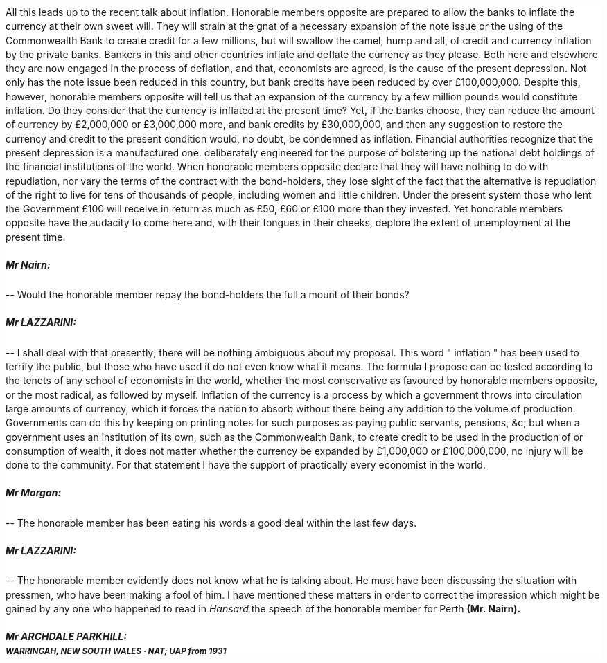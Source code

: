 All this leads up to the recent talk about inflation. Honorable members opposite are prepared to allow the banks to inflate the currency at their own sweet will. They will strain at the gnat of a necessary expansion of the note issue or the using of the Commonwealth Bank to create credit for a few millions, but will swallow the camel, hump and all, of credit and currency inflation by the private banks. Bankers in this and other countries inflate and deflate the currency as they please. Both here and elsewhere they are now engaged in the process of deflation, and that, economists are agreed, is the cause of the present depression. Not only has the note issue been reduced in this country, but bank credits have been reduced by over £100,000,000. Despite this, however, honorable members opposite will tell us that an expansion of the currency by a few million pounds would constitute inflation. Do they consider that the currency is inflated at the present time? Yet, if the banks choose, they can reduce the amount of currency by £2,000,000 or £3,000,000 more, and bank credits by £30,000,000, and then any suggestion to restore the currency and credit to the present condition would, no doubt, be condemned as inflation. Financial authorities recognize that the present depression is a manufactured one. deliberately engineered for the purpose of bolstering up the national debt holdings of the financial institutions of the world. When honorable members opposite declare that they will have nothing to do with repudiation, nor vary the terms of the contract with the bond-holders, they lose sight of the fact that the alternative is repudiation of the right to live for tens of thousands of people, including women and little children. Under the present system those who lent the Government £100 will receive in return as much as £50, £60 or £100 more than they invested. Yet honorable members opposite have the audacity to come here and, with their tongues in their cheeks, deplore the extent of unemployment at the present time. 

##### Mr Nairn:

-- Would the honorable member repay the bond-holders the full a mount of their bonds? 

##### Mr LAZZARINI:

-- I shall deal with that presently; there will be nothing ambiguous about my proposal. This word " inflation " has been used to terrify the public, but those who have used it do not even know what it means. The formula I propose can be tested according to the tenets of any school of economists in the world, whether the most conservative as favoured by honorable members opposite, or the most radical, as followed by myself. Inflation of the currency is a process by which a government throws into circulation large amounts of currency, which it forces the nation to absorb without there being any addition to the volume of production. Governments can do this by keeping on printing notes for such purposes as paying public servants, pensions, &c; but when a government uses an institution of its own, such as the Commonwealth Bank, to create credit to be used in the production of or consumption of wealth, it does not matter whether the currency be expanded by £1,000,000 or £100,000,000, no injury will be done to the community. For that statement I have the support of practically every economist in the world. 

##### Mr Morgan:

-- The honorable member has been eating his words a good deal within the last few days. 

##### Mr LAZZARINI:

-- The honorable member evidently does not know what he is talking about. He must have been discussing the situation with pressmen, who have been making a fool of him. I have mentioned these matters in order to correct the impression which might be gained by any one who happened to read in  *Hansard*  the speech of the honorable member for Perth  **(Mr. Nairn).** 

##### Mr ARCHDALE PARKHILL:<br><small class="text-muted">WARRINGAH, NEW SOUTH WALES &middot; NAT; UAP from 1931</small>
